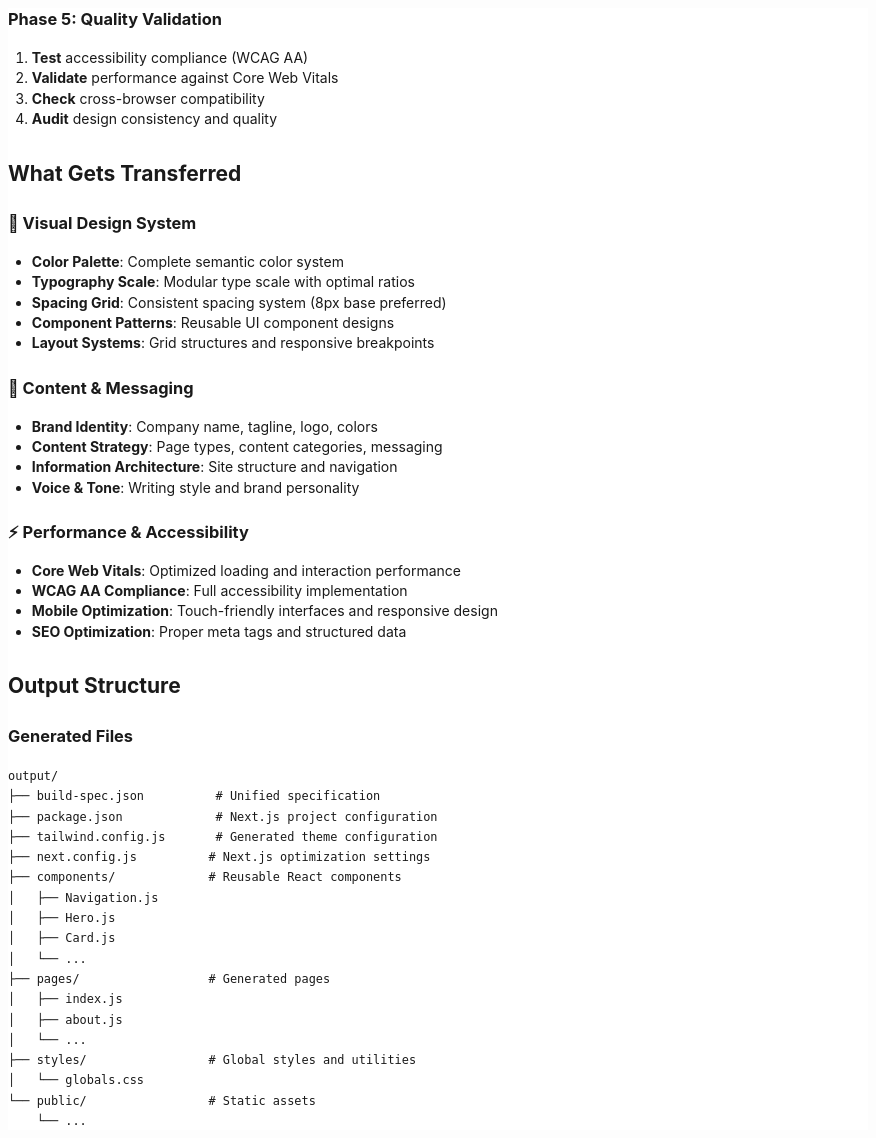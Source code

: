 ### Phase 5: Quality Validation
1. **Test** accessibility compliance (WCAG AA)
2. **Validate** performance against Core Web Vitals
3. **Check** cross-browser compatibility
4. **Audit** design consistency and quality

## What Gets Transferred

### 🎨 Visual Design System
- **Color Palette**: Complete semantic color system
- **Typography Scale**: Modular type scale with optimal ratios
- **Spacing Grid**: Consistent spacing system (8px base preferred)
- **Component Patterns**: Reusable UI component designs
- **Layout Systems**: Grid structures and responsive breakpoints

### 📝 Content & Messaging
- **Brand Identity**: Company name, tagline, logo, colors
- **Content Strategy**: Page types, content categories, messaging
- **Information Architecture**: Site structure and navigation
- **Voice & Tone**: Writing style and brand personality

### ⚡ Performance & Accessibility
- **Core Web Vitals**: Optimized loading and interaction performance
- **WCAG AA Compliance**: Full accessibility implementation
- **Mobile Optimization**: Touch-friendly interfaces and responsive design
- **SEO Optimization**: Proper meta tags and structured data

## Output Structure

### Generated Files
```
output/
├── build-spec.json          # Unified specification
├── package.json             # Next.js project configuration
├── tailwind.config.js       # Generated theme configuration
├── next.config.js          # Next.js optimization settings
├── components/             # Reusable React components
│   ├── Navigation.js
│   ├── Hero.js
│   ├── Card.js
│   └── ...
├── pages/                  # Generated pages
│   ├── index.js
│   ├── about.js
│   └── ...
├── styles/                 # Global styles and utilities
│   └── globals.css
└── public/                 # Static assets
    └── ...
```
